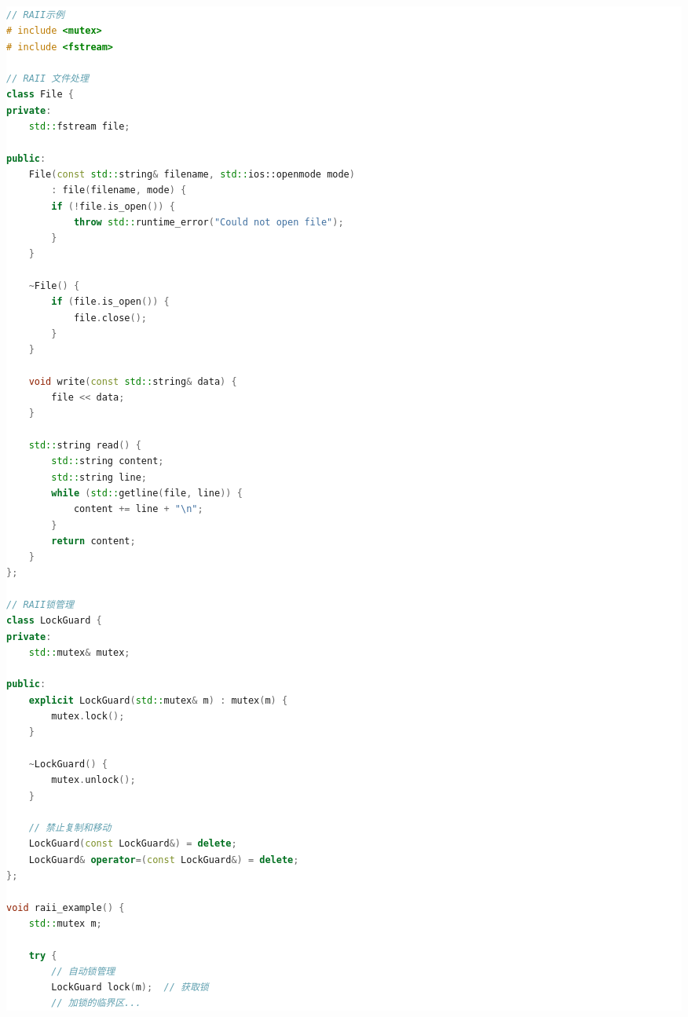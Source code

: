 ```cpp
// RAII示例
# include <mutex>
# include <fstream>

// RAII 文件处理
class File {
private:
    std::fstream file;
    
public:
    File(const std::string& filename, std::ios::openmode mode)
        : file(filename, mode) {
        if (!file.is_open()) {
            throw std::runtime_error("Could not open file");
        }
    }
    
    ~File() {
        if (file.is_open()) {
            file.close();
        }
    }
    
    void write(const std::string& data) {
        file << data;
    }
    
    std::string read() {
        std::string content;
        std::string line;
        while (std::getline(file, line)) {
            content += line + "\n";
        }
        return content;
    }
};

// RAII锁管理
class LockGuard {
private:
    std::mutex& mutex;
    
public:
    explicit LockGuard(std::mutex& m) : mutex(m) {
        mutex.lock();
    }
    
    ~LockGuard() {
        mutex.unlock();
    }
    
    // 禁止复制和移动
    LockGuard(const LockGuard&) = delete;
    LockGuard& operator=(const LockGuard&) = delete;
};

void raii_example() {
    std::mutex m;
    
    try {
        // 自动锁管理
        LockGuard lock(m);  // 获取锁
        // 加锁的临界区...
```